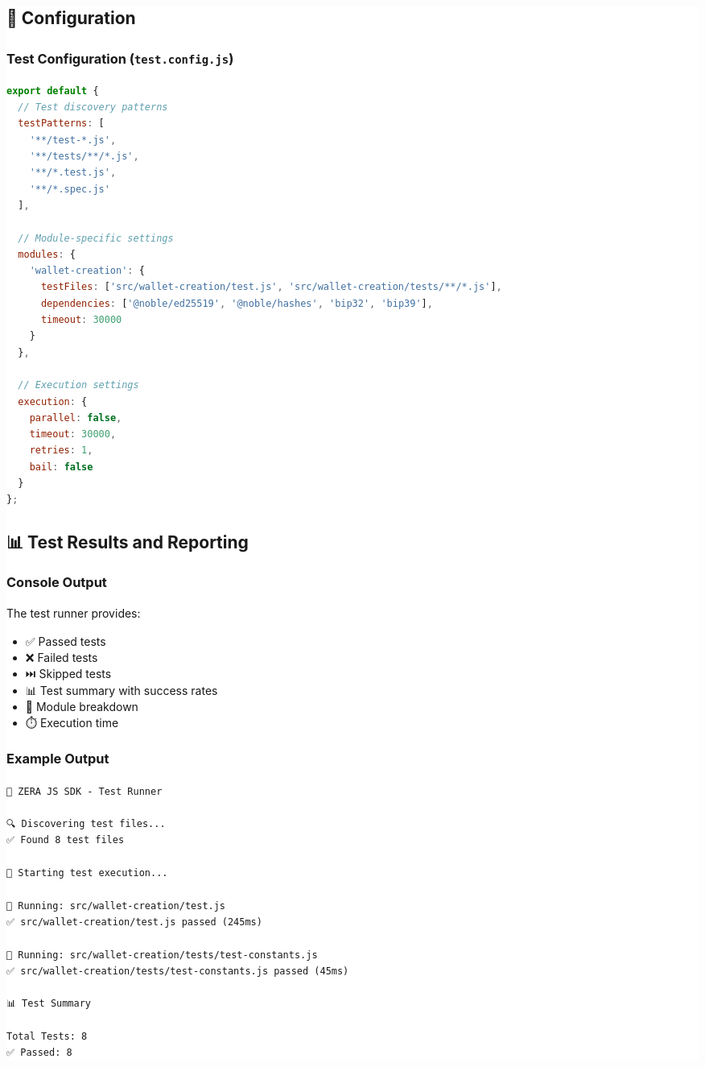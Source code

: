 ## 🔧 Configuration

### Test Configuration (`test.config.js`)
```javascript
export default {
  // Test discovery patterns
  testPatterns: [
    '**/test-*.js',
    '**/tests/**/*.js',
    '**/*.test.js',
    '**/*.spec.js'
  ],
  
  // Module-specific settings
  modules: {
    'wallet-creation': {
      testFiles: ['src/wallet-creation/test.js', 'src/wallet-creation/tests/**/*.js'],
      dependencies: ['@noble/ed25519', '@noble/hashes', 'bip32', 'bip39'],
      timeout: 30000
    }
  },
  
  // Execution settings
  execution: {
    parallel: false,
    timeout: 30000,
    retries: 1,
    bail: false
  }
};
```

## 📊 Test Results and Reporting

### Console Output
The test runner provides:
- ✅ Passed tests
- ❌ Failed tests
- ⏭️ Skipped tests
- 📊 Test summary with success rates
- 📁 Module breakdown
- ⏱️ Execution time

### Example Output
```
🚀 ZERA JS SDK - Test Runner

🔍 Discovering test files...
✅ Found 8 test files

🏃 Starting test execution...

🧪 Running: src/wallet-creation/test.js
✅ src/wallet-creation/test.js passed (245ms)

🧪 Running: src/wallet-creation/tests/test-constants.js
✅ src/wallet-creation/tests/test-constants.js passed (45ms)

📊 Test Summary

Total Tests: 8
✅ Passed: 8
```